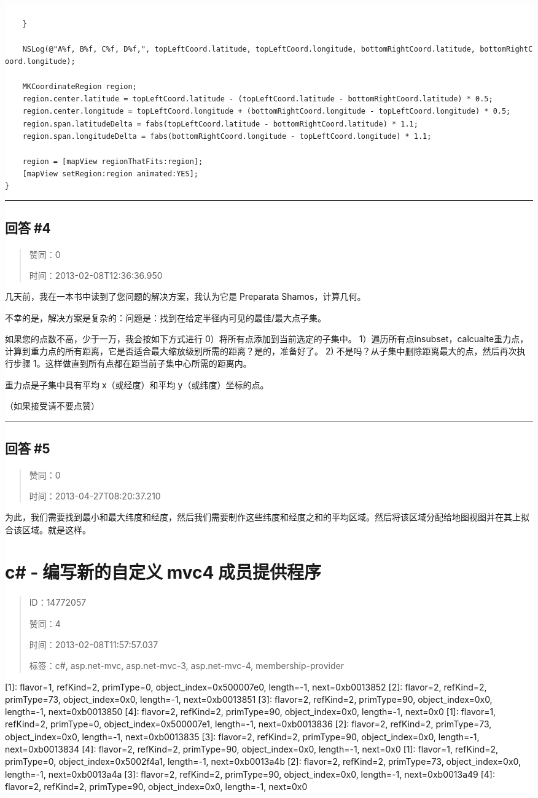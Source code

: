 ```

    }

    NSLog(@"A%f, B%f, C%f, D%f,", topLeftCoord.latitude, topLeftCoord.longitude, bottomRightCoord.latitude, bottomRightCoord.longitude);

    MKCoordinateRegion region;
    region.center.latitude = topLeftCoord.latitude - (topLeftCoord.latitude - bottomRightCoord.latitude) * 0.5;
    region.center.longitude = topLeftCoord.longitude + (bottomRightCoord.longitude - topLeftCoord.longitude) * 0.5;
    region.span.latitudeDelta = fabs(topLeftCoord.latitude - bottomRightCoord.latitude) * 1.1;
    region.span.longitudeDelta = fabs(bottomRightCoord.longitude - topLeftCoord.longitude) * 1.1;

    region = [mapView regionThatFits:region];
    [mapView setRegion:region animated:YES];
} 
```

* * *

## 回答 #4

> 赞同：0
> 
> 时间：2013-02-08T12:36:36.950

几天前，我在一本书中读到了您问题的解决方案，我认为它是 Preparata Shamos，计算几何。

不幸的是，解决方案是复杂的：问题是：找到在给定半径内可见的最佳/最大点子集。

如果您的点数不高，少于一万，我会按如下方式进行
0）将所有点添加到当前选定的子集中。
1）遍历所有点insubset，calcualte重力点，计算到重力点的所有距离，它是否适合最大缩放级别所需的距离？是的，准备好了。
2) 不是吗？从子集中删除距离最大的点，然后再次执行步骤 1。这样做直到所有点都在距当前子集中心所需的距离内。

重力点是子集中具有平均 x（或经度）和平均 y（或纬度）坐标的点。

（如果接受请不要点赞）

* * *

## 回答 #5

> 赞同：0
> 
> 时间：2013-04-27T08:20:37.210

为此，我们需要找到最小和最大纬度和经度，然后我们需要制作这些纬度和经度之和的平均区域。然后将该区域分配给地图视图并在其上拟合该区域。就是这样。

# c# - 编写新的自定义 mvc4 成员提供程序

> ID：14772057
> 
> 赞同：4
> 
> 时间：2013-02-08T11:57:57.037
> 
> 标签：c#, asp.net-mvc, asp.net-mvc-3, asp.net-mvc-4, membership-provider


[1]: flavor=1, refKind=2, primType=0, object_index=0x500007e0, length=-1, next=0xb0013852
[2]: flavor=2, refKind=2, primType=73, object_index=0x0, length=-1, next=0xb0013851
[3]: flavor=2, refKind=2, primType=90, object_index=0x0, length=-1, next=0xb0013850
[4]: flavor=2, refKind=2, primType=90, object_index=0x0, length=-1, next=0x0
[1]: flavor=1, refKind=2, primType=0, object_index=0x500007e1, length=-1, next=0xb0013836
[2]: flavor=2, refKind=2, primType=73, object_index=0x0, length=-1, next=0xb0013835
[3]: flavor=2, refKind=2, primType=90, object_index=0x0, length=-1, next=0xb0013834
[4]: flavor=2, refKind=2, primType=90, object_index=0x0, length=-1, next=0x0
[1]: flavor=1, refKind=2, primType=0, object_index=0x5002f4a1, length=-1, next=0xb0013a4b
[2]: flavor=2, refKind=2, primType=73, object_index=0x0, length=-1, next=0xb0013a4a
[3]: flavor=2, refKind=2, primType=90, object_index=0x0, length=-1, next=0xb0013a49
[4]: flavor=2, refKind=2, primType=90, object_index=0x0, length=-1, next=0x0 